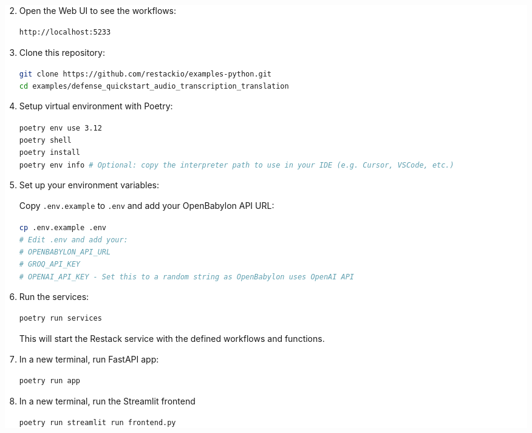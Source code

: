2. Open the Web UI to see the workflows:

   ```bash
   http://localhost:5233
   ```

3. Clone this repository:

   ```bash
   git clone https://github.com/restackio/examples-python.git
   cd examples/defense_quickstart_audio_transcription_translation
   ```

4. Setup virtual environment with Poetry:

   ```bash
   poetry env use 3.12
   poetry shell
   poetry install
   poetry env info # Optional: copy the interpreter path to use in your IDE (e.g. Cursor, VSCode, etc.)
   ```

5. Set up your environment variables:

   Copy `.env.example` to `.env` and add your OpenBabylon API URL:

   ```bash
   cp .env.example .env
   # Edit .env and add your:
   # OPENBABYLON_API_URL
   # GROQ_API_KEY
   # OPENAI_API_KEY - Set this to a random string as OpenBabylon uses OpenAI API
   ```

6. Run the services:

   ```bash
   poetry run services
   ```

   This will start the Restack service with the defined workflows and functions.

7. In a new terminal, run FastAPI app:

   ```bash
   poetry run app
   ```

8. In a new terminal, run the Streamlit frontend

   ```bash
   poetry run streamlit run frontend.py
   ```
